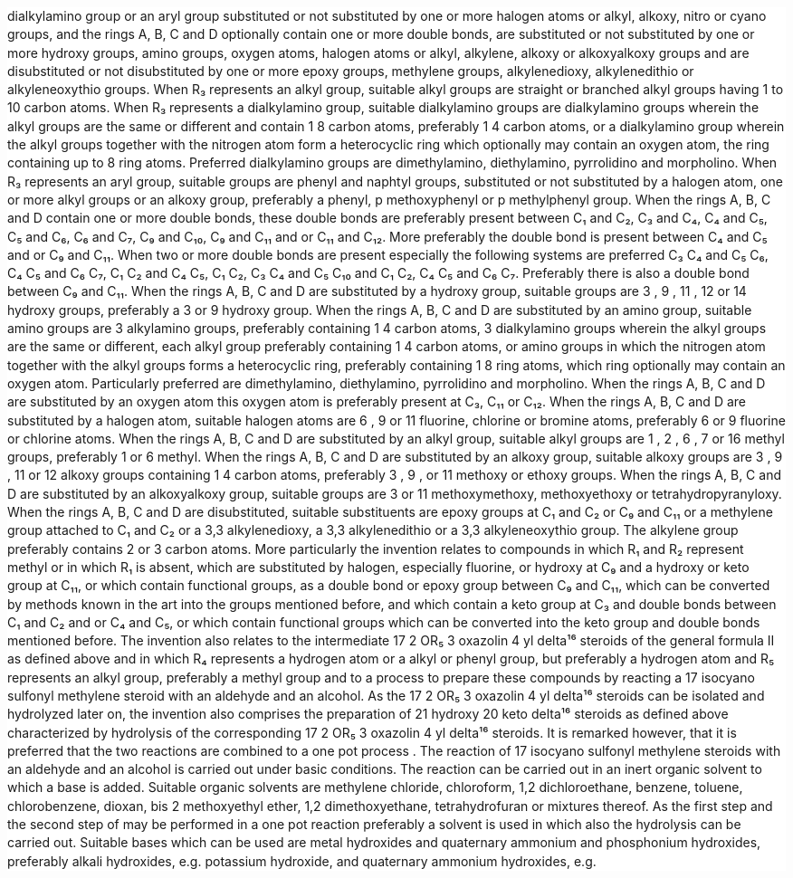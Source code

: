 dialkylamino group or an aryl group substituted or not substituted by one or more halogen atoms or alkyl, alkoxy, nitro or cyano groups, and the rings A, B, C and D optionally contain one or more double bonds, are substituted or not substituted by one or more hydroxy groups, amino groups, oxygen atoms, halogen atoms or alkyl, alkylene, alkoxy or alkoxyalkoxy groups and are disubstituted or not disubstituted by one or more epoxy groups, methylene groups, alkylenedioxy, alkylenedithio or alkyleneoxythio groups. When R₃ represents an alkyl group, suitable alkyl groups are straight or branched alkyl groups having 1 to 10 carbon atoms. When R₃ represents a dialkylamino group, suitable dialkylamino groups are dialkylamino groups wherein the alkyl groups are the same or different and contain 1 8 carbon atoms, preferably 1 4 carbon atoms, or a dialkylamino group wherein the alkyl groups together with the nitrogen atom form a heterocyclic ring which optionally may contain an oxygen atom, the ring containing up to 8 ring atoms. Preferred dialkylamino groups are dimethylamino, diethylamino, pyrrolidino and morpholino. When R₃ represents an aryl group, suitable groups are phenyl and naphtyl groups, substituted or not substituted by a halogen atom, one or more alkyl groups or an alkoxy group, preferably a phenyl, p methoxyphenyl or p methylphenyl group. When the rings A, B, C and D contain one or more double bonds, these double bonds are preferably present between C₁ and C₂, C₃ and C₄, C₄ and C₅, C₅ and C₆, C₆ and C₇, C₉ and C₁₀, C₉ and C₁₁ and or C₁₁ and C₁₂. More preferably the double bond is present between C₄ and C₅ and or C₉ and C₁₁. When two or more double bonds are present especially the following systems are preferred C₃ C₄ and C₅ C₆, C₄ C₅ and C₆ C₇, C₁ C₂ and C₄ C₅, C₁ C₂, C₃ C₄ and C₅ C₁₀ and C₁ C₂, C₄ C₅ and C₆ C₇. Preferably there is also a double bond between C₉ and C₁₁. When the rings A, B, C and D are substituted by a hydroxy group, suitable groups are 3 , 9 , 11 , 12 or 14 hydroxy groups, preferably a 3 or 9 hydroxy group. When the rings A, B, C and D are substituted by an amino group, suitable amino groups are 3 alkylamino groups, preferably containing 1 4 carbon atoms, 3 dialkylamino groups wherein the alkyl groups are the same or different, each alkyl group preferably containing 1 4 carbon atoms, or amino groups in which the nitrogen atom together with the alkyl groups forms a heterocyclic ring, preferably containing 1 8 ring atoms, which ring optionally may contain an oxygen atom. Particularly preferred are dimethylamino, diethylamino, pyrrolidino and morpholino. When the rings A, B, C and D are substituted by an oxygen atom this oxygen atom is preferably present at C₃, C₁₁ or C₁₂. When the rings A, B, C and D are substituted by a halogen atom, suitable halogen atoms are 6 , 9 or 11 fluorine, chlorine or bromine atoms, preferably 6 or 9 fluorine or chlorine atoms. When the rings A, B, C and D are substituted by an alkyl group, suitable alkyl groups are 1 , 2 , 6 , 7 or 16 methyl groups, preferably 1 or 6 methyl. When the rings A, B, C and D are substituted by an alkoxy group, suitable alkoxy groups are 3 , 9 , 11 or 12 alkoxy groups containing 1 4 carbon atoms, preferably 3 , 9 , or 11 methoxy or ethoxy groups. When the rings A, B, C and D are substituted by an alkoxyalkoxy group, suitable groups are 3 or 11 methoxymethoxy, methoxyethoxy or tetrahydropyranyloxy. When the rings A, B, C and D are disubstituted, suitable substituents are epoxy groups at C₁ and C₂ or C₉ and C₁₁ or a methylene group attached to C₁ and C₂ or a 3,3 alkylenedioxy, a 3,3 alkylenedithio or a 3,3 alkyleneoxythio group. The alkylene group preferably contains 2 or 3 carbon atoms. More particularly the invention relates to compounds in which R₁ and R₂ represent methyl or in which R₁ is absent, which are substituted by halogen, especially fluorine, or hydroxy at C₉ and a hydroxy or keto group at C₁₁, or which contain functional groups, as a double bond or epoxy group between C₉ and C₁₁, which can be converted by methods known in the art into the groups mentioned before, and which contain a keto group at C₃ and double bonds between C₁ and C₂ and or C₄ and C₅, or which contain functional groups which can be converted into the keto group and double bonds mentioned before. The invention also relates to the intermediate 17 2 OR₅ 3 oxazolin 4 yl delta¹⁶ steroids of the general formula II as defined above and in which R₄ represents a hydrogen atom or a alkyl or phenyl group, but preferably a hydrogen atom and R₅ represents an alkyl group, preferably a methyl group and to a process to prepare these compounds by reacting a 17 isocyano sulfonyl methylene steroid with an aldehyde and an alcohol. As the 17 2 OR₅ 3 oxazolin 4 yl delta¹⁶ steroids can be isolated and hydrolyzed later on, the invention also comprises the preparation of 21 hydroxy 20 keto delta¹⁶ steroids as defined above characterized by hydrolysis of the corresponding 17 2 OR₅ 3 oxazolin 4 yl delta¹⁶ steroids. It is remarked however, that it is preferred that the two reactions are combined to a one pot process . The reaction of 17 isocyano sulfonyl methylene steroids with an aldehyde and an alcohol is carried out under basic conditions. The reaction can be carried out in an inert organic solvent to which a base is added. Suitable organic solvents are methylene chloride, chloroform, 1,2 dichloroethane, benzene, toluene, chlorobenzene, dioxan, bis 2 methoxyethyl ether, 1,2 dimethoxyethane, tetrahydrofuran or mixtures thereof. As the first step and the second step of may be performed in a one pot reaction preferably a solvent is used in which also the hydrolysis can be carried out. Suitable bases which can be used are metal hydroxides and quaternary ammonium and phosphonium hydroxides, preferably alkali hydroxides, e.g. potassium hydroxide, and quaternary ammonium hydroxides, e.g.